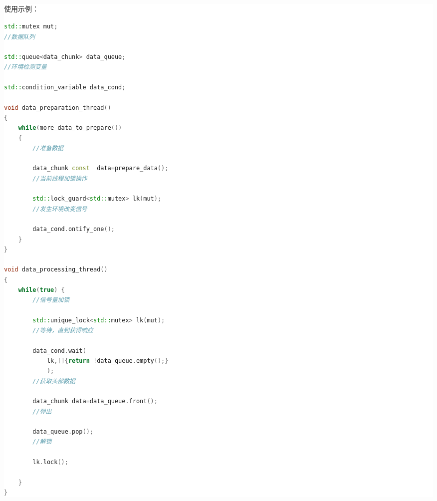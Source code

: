 使用示例：

```c++
std::mutex mut;
//数据队列

std::queue<data_chunk> data_queue;
//环境检测变量

std::condition_variable data_cond;

void data_preparation_thread()
{
    while(more_data_to_prepare())
    {
        //准备数据

        data_chunk const  data=prepare_data();
        //当前线程加锁操作

        std::lock_guard<std::mutex> lk(mut);
        //发生环境改变信号

        data_cond.ontify_one();
    }
}

void data_processing_thread()
{
    while(true) {
        //信号量加锁

        std::unique_lock<std::mutex> lk(mut);
        //等待，直到获得响应

        data_cond.wait(
            lk,[]{return !data_queue.empty();}
            );
        //获取头部数据

        data_chunk data=data_queue.front();
        //弹出

        data_queue.pop();
        //解锁

        lk.lock();

    }
}
```
